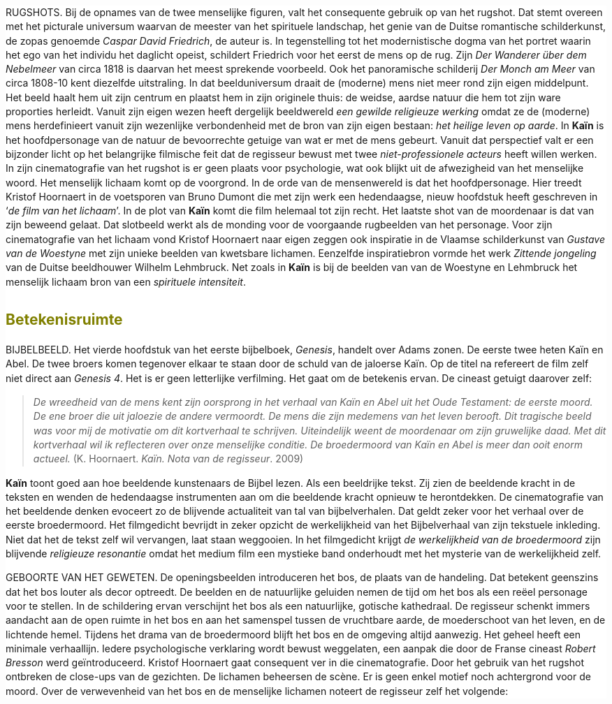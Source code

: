 <span class="menstis">RUGSHOTS</span>. Bij de opnames van de twee menselijke figuren, valt het consequente gebruik op van het rugshot. Dat stemt overeen met het picturale universum waarvan de meester van het spirituele landschap, het genie van de Duitse romantische schilderkunst, de zopas genoemde _Caspar David Friedrich_, de auteur is. In tegenstelling tot het modernistische dogma van het portret waarin het ego van het individu het daglicht opeist, schildert Friedrich voor het eerst de mens op de rug. Zijn _Der Wanderer über dem Nebelmeer_ van circa 1818 is daarvan het meest sprekende voorbeeld. Ook het panoramische schilderij _Der Monch am Meer_ van circa 1808-10 kent diezelfde uitstraling. In dat beelduniversum draait de (moderne) mens niet meer rond zijn eigen middelpunt. Het beeld haalt hem uit zijn centrum en plaatst hem in zijn originele thuis: de weidse, aardse natuur die hem tot zijn ware proporties herleidt. Vanuit zijn eigen wezen heeft dergelijk beeldwereld _een gewilde religieuze werking_ omdat ze de (moderne) mens herdefinieert vanuit zijn wezenlijke verbondenheid met de bron van zijn eigen bestaan: _het heilige leven op aarde_. In **Kaïn** is het hoofdpersonage van de natuur de bevoorrechte getuige van wat er met de mens gebeurt. Vanuit dat perspectief valt er een bijzonder licht op het belangrijke filmische feit dat de regisseur bewust met twee _niet-professionele acteurs_ heeft willen werken. In zijn cinematografie van het rugshot is er geen plaats voor psychologie, wat ook blijkt uit de afwezigheid van het menselijke woord. Het menselijk lichaam komt op de voorgrond. In de orde van de mensenwereld is dat het hoofdpersonage. Hier treedt Kristof Hoornaert in de voetsporen van Bruno Dumont die met zijn werk een hedendaagse, nieuw hoofdstuk heeft geschreven in ‘_de film van het lichaam_’. In de plot van **Kaïn** komt die film helemaal tot zijn recht. Het laatste shot van de moordenaar is dat van zijn beweend gelaat. Dat slotbeeld werkt als de monding voor de voorgaande rugbeelden van het personage. Voor zijn cinematografie van het lichaam vond Kristof Hoornaert naar eigen zeggen ook inspiratie in de Vlaamse schilderkunst van _Gustave van de Woestyne_ met zijn unieke beelden van kwetsbare lichamen. Eenzelfde inspiratiebron vormde het werk _Zittende jongeling_ van de Duitse beeldhouwer Wilhelm Lehmbruck. Net zoals in **Kaïn** is bij de beelden van van de Woestyne en Lehmbruck het menselijk lichaam bron van een _spirituele intensiteit_.

<a name="BET"></a>

## <font color="#808000">**Betekenisruimte**</font>

<span class="menstis">BIJBELBEELD</span>. Het vierde hoofdstuk van het eerste bijbelboek, _Genesis_, handelt over Adams zonen. De eerste twee heten Kaïn en Abel. De twee broers komen tegenover elkaar te staan door de schuld van de jaloerse Kaïn. Op de titel na refereert de film zelf niet direct aan _Genesis 4_. Het is er geen letterlijke verfilming. Het gaat om de betekenis ervan. De cineast getuigt daarover zelf:

> _De wreedheid van de mens kent zijn oorsprong in het verhaal van Kaïn en Abel uit het Oude Testament: de eerste moord. De ene broer die uit jaloezie de andere vermoordt. De mens die zijn medemens van het leven berooft. Dit tragische beeld was voor mij de motivatie om dit kortverhaal te schrijven. Uiteindelijk weent de moordenaar om zijn gruwelijke daad. Met dit kortverhaal wil ik reflecteren over onze menselijke conditie. De broedermoord van Kaïn en Abel is meer dan ooit enorm actueel._ (K. Hoornaert. _Kaïn. Nota van de regisseur_. 2009)

**Kaïn** toont goed aan hoe beeldende kunstenaars de Bijbel lezen. Als een beeldrijke tekst. Zij zien de beeldende kracht in de teksten en wenden de hedendaagse instrumenten aan om die beeldende kracht opnieuw te herontdekken. De cinematografie van het beeldende denken evoceert zo de blijvende actualiteit van tal van bijbelverhalen. Dat geldt zeker voor het verhaal over de eerste broedermoord. Het filmgedicht bevrijdt in zeker opzicht de werkelijkheid van het Bijbelverhaal van zijn tekstuele inkleding. Niet dat het de tekst zelf wil vervangen, laat staan weggooien. In het filmgedicht krijgt _de werkelijkheid van de broedermoord_ zijn blijvende _religieuze resonantie_ omdat het medium film een mystieke band onderhoudt met het mysterie van de werkelijkheid zelf.

<span class="menstis">GEBOORTE VAN HET GEWETEN</span>. De openingsbeelden introduceren het bos, de plaats van de handeling. Dat betekent geenszins dat het bos louter als decor optreedt. De beelden en de natuurlijke geluiden nemen de tijd om het bos als een reëel personage voor te stellen. In de schildering ervan verschijnt het bos als een natuurlijke, gotische kathedraal. De regisseur schenkt immers aandacht aan de open ruimte in het bos en aan het samenspel tussen de vruchtbare aarde, de moederschoot van het leven, en de lichtende hemel. Tijdens het drama van de broedermoord blijft het bos en de omgeving altijd aanwezig. Het geheel heeft een minimale verhaallijn. Iedere psychologische verklaring wordt bewust weggelaten, een aanpak die door de Franse cineast _Robert Bresson_ werd geïntroduceerd. Kristof Hoornaert gaat consequent ver in die cinematografie. Door het gebruik van het rugshot ontbreken de close-ups van de gezichten. De lichamen beheersen de scène. Er is geen enkel motief noch achtergrond voor de moord. Over de verwevenheid van het bos en de menselijke lichamen noteert de regisseur zelf het volgende:

